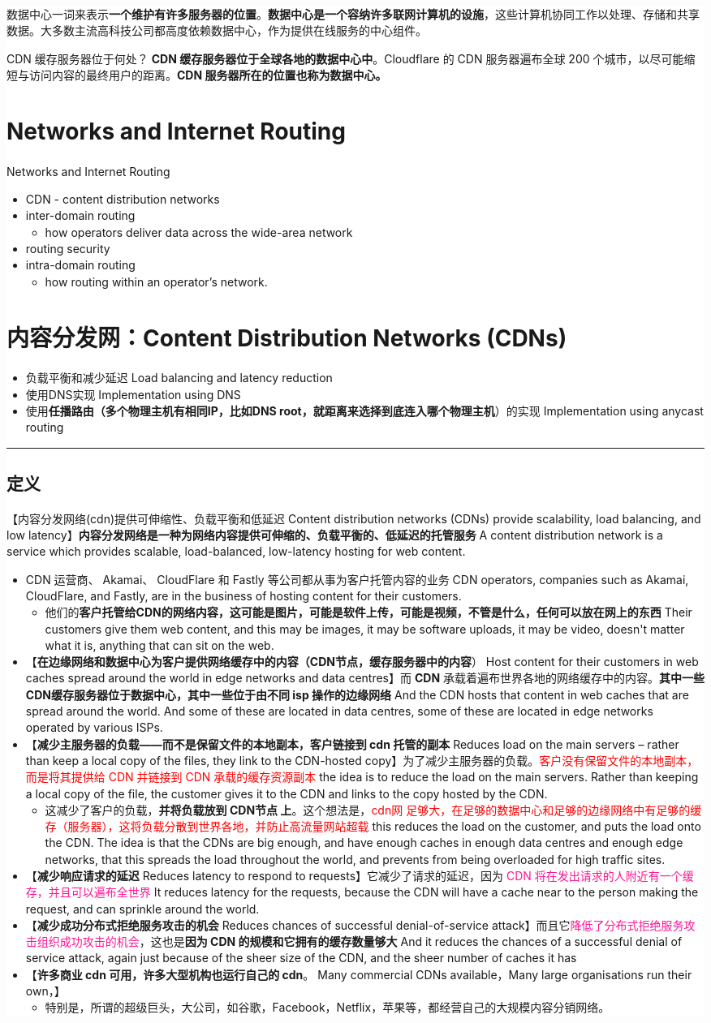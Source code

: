 数据中心一词来表示**一个维护有许多服务器的位置**。**数据中心是一个容纳许多联网计算机的设施**，这些计算机协同工作以处理、存储和共享数据。大多数主流高科技公司都高度依赖数据中心，作为提供在线服务的中心组件。

CDN 缓存服务器位于何处？
**CDN 缓存服务器位于全球各地的数据中心中**。Cloudflare 的 CDN 服务器遍布全球 200 个城市，以尽可能缩短与访问内容的最终用户的距离。**CDN 服务器所在的位置也称为数据中心。**

# Networks and Internet Routing

Networks and Internet Routing

* CDN - content distribution networks
* inter-domain routing
  * how operators deliver data across the wide-area network
* routing security
* intra-domain routing
  * how routing within an operator’s network.

# 内容分发网：Content Distribution Networks (CDNs)

- 负载平衡和减少延迟 Load balancing and latency reduction
- 使用DNS实现 Implementation using DNS
- 使用**任播路由（多个物理主机有相同IP，比如DNS root，就距离来选择到底连入哪个物理主机**）的实现 Implementation using anycast routing

---

## 定义

【内容分发网络(cdn)提供可伸缩性、负载平衡和低延迟 Content distribution networks (CDNs) provide scalability, load balancing, and low latency】**内容分发网络是一种为网络内容提供可伸缩的、负载平衡的、低延迟的托管服务** A content distribution network is a service  which provides scalable, load-balanced, low-latency hosting for  web content.  

* CDN 运营商、 Akamai、 CloudFlare 和 Fastly 等公司都从事为客户托管内容的业务 CDN operators, companies such as Akamai,  CloudFlare, and Fastly, are in the business  of hosting content for their customers.
  * 他们的**客户托管给CDN的网络内容，这可能是图片，可能是软件上传，可能是视频，不管是什么，任何可以放在网上的东西**  Their customers give them web content,  and this may be images, it may  be software uploads, it may be video,  doesn't matter what it is, anything that  can sit on the web.  
* 【**在边缘网络和数据中心为客户提供网络缓存中的内容（CDN节点，缓存服务器中的内容**） Host content for their customers in web caches spread around the world in edge networks and data centres】而 **CDN** 承载着遍布世界各地的网络缓存中的内容。**其中一些CDN缓存服务器位于数据中心，其中一些位于由不同 isp 操作的边缘网络** And the CDN hosts that content in  web caches that are spread around the  world.  And some of these are located in  data centres, some of these are located  in edge networks operated by various ISPs.
* 【**减少主服务器的负载——而不是保留文件的本地副本，客户链接到 cdn 托管的副本** Reduces load on the main servers – rather than keep a local copy of the files, they link to the CDN-hosted copy】为了减少主服务器的负载。<font color="red">客户没有保留文件的本地副本，而是将其提供给 CDN 并链接到 CDN 承载的缓存资源副本</font> the idea is to reduce the  load on the main servers.  Rather than keeping a local copy of  the file, the customer gives it to  the CDN and links to the copy  hosted by the CDN. 
  * 这减少了客户的负载，**并将负载放到 CDN节点 上**。这个想法是，<font color="red">cdn网 足够大，在足够的数据中心和足够的边缘网络中有足够的缓存（服务器），这将负载分散到世界各地，并防止高流量网站超载</font> this reduces  the load on the customer, and puts  the load onto the CDN.  The idea is that the CDNs are  big enough, and have enough caches in  enough data centres and enough edge networks,  that this spreads the load throughout the  world, and prevents from being overloaded for  high traffic sites.
* 【**减少响应请求的延迟** Reduces latency to respond to requests】它减少了请求的延迟，因为 <font color="deeppink">CDN 将在发出请求的人附近有一个缓存，并且可以遍布全世界</font>  It reduces latency for the requests,  because the CDN will have a cache  near to the person making the request,  and  can sprinkle around the world.
* 【**减少成功分布式拒绝服务攻击的机会** Reduces chances of successful denial-of-service attack】而且它<font color="deeppink">降低了分布式拒绝服务攻击组织成功攻击的机会</font>，这也是**因为 CDN 的规模和它拥有的缓存数量够大** And it  reduces the chances of a successful denial  of service attack,  again just because of the sheer size  of the CDN, and the sheer number  of caches it has
* 【**许多商业 cdn 可用，许多大型机构也运行自己的 cdn**。 Many commercial CDNs available，Many large organisations run their own，】
  * 特别是，所谓的超级巨头，大公司，如谷歌，Facebook，Netflix，苹果等，都经营自己的大规模内容分销网络。
